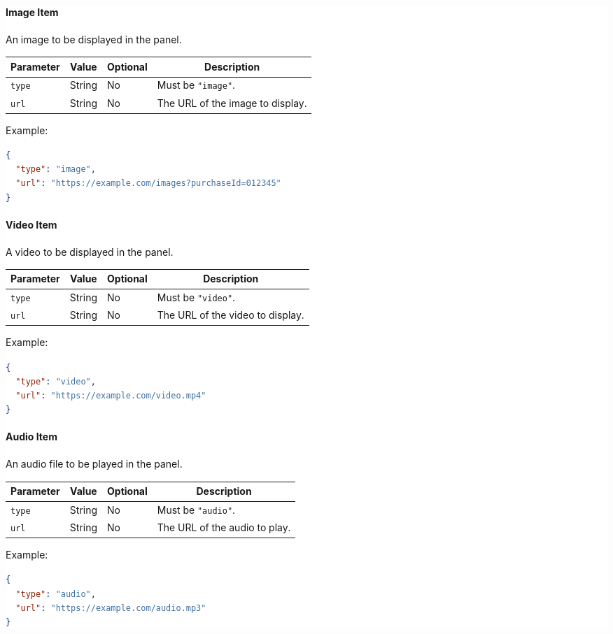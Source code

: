 ```json
```

#### Image Item

An image to be displayed in the panel.

| Parameter | Value  | Optional | Description                      |
|-----------|--------|----------|----------------------------------|
| `type`    | String | No       | Must be `"image"`.               |
| `url`     | String | No       | The URL of the image to display. |

Example:

```json
{
  "type": "image",
  "url": "https://example.com/images?purchaseId=012345"
}
```

#### Video Item

A video to be displayed in the panel.

| Parameter | Value  | Optional | Description                      |
|-----------|--------|----------|----------------------------------|
| `type`    | String | No       | Must be `"video"`.               |
| `url`     | String | No       | The URL of the video to display. |

Example:

```json
{
  "type": "video",
  "url": "https://example.com/video.mp4"
}
```

#### Audio Item

An audio file to be played in the panel.

| Parameter | Value  | Optional | Description                   |
|-----------|--------|----------|-------------------------------|
| `type`    | String | No       | Must be `"audio"`.            |
| `url`     | String | No       | The URL of the audio to play. |

Example:

```json
{
  "type": "audio",
  "url": "https://example.com/audio.mp3"
}
```
